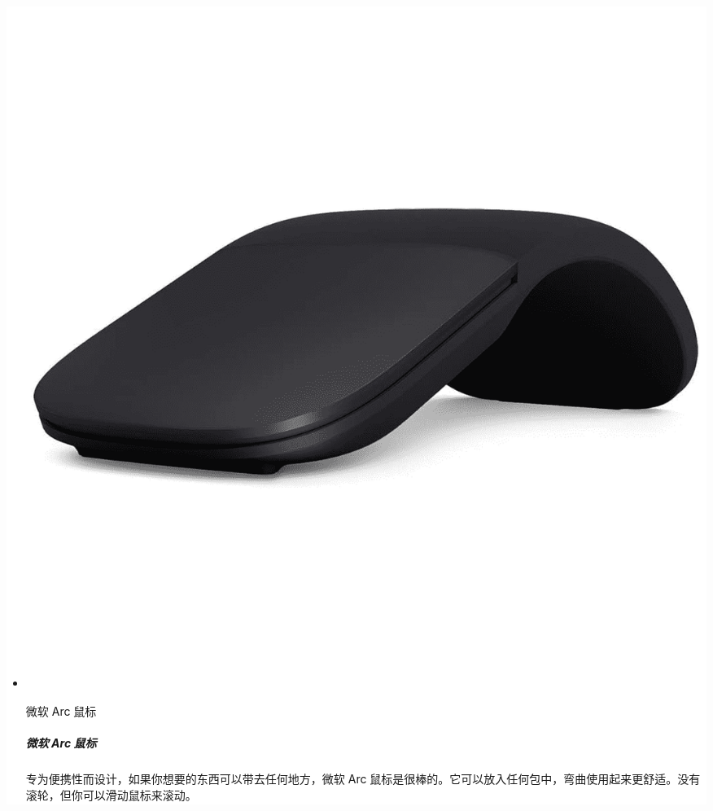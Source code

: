 *   <picture>![When it comes to portability, not many options come close to Microsoft's Arc Mouse. This bendable mouse can be snapped flat so it can easily slip it into a bag or even a pocket, you can then curve it while you're using it for extra comfort. The scroll wheel is also replaced by a touch-sensitive area.](img/1a59c39cfdc4765825d576b9f1d19faf.png)</picture>

    微软 Arc 鼠标

    ##### 微软 Arc 鼠标

    专为便携性而设计，如果你想要的东西可以带去任何地方，微软 Arc 鼠标是很棒的。它可以放入任何包中，弯曲使用起来更舒适。没有滚轮，但你可以滑动鼠标来滚动。
